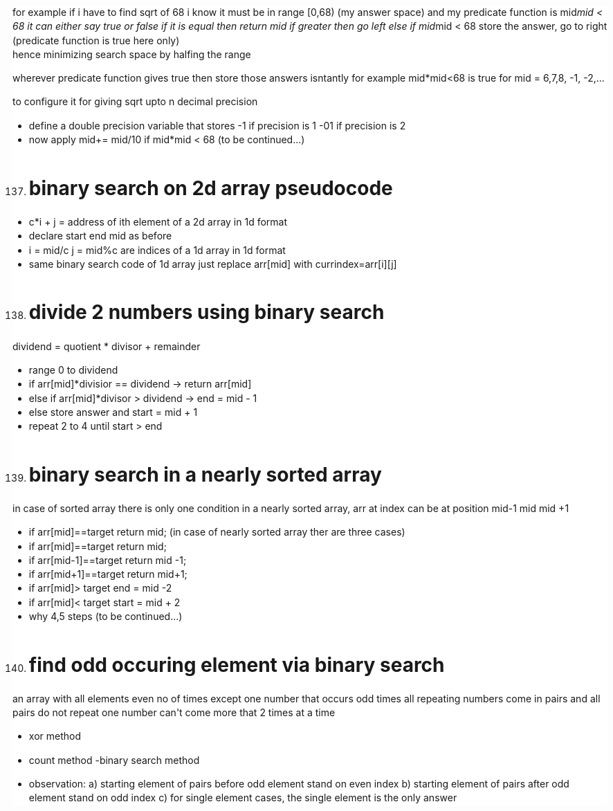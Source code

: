 for example if i have to find sqrt of 68
i know it must be in range [0,68) (my answer space)
and my predicate function is mid*mid < 68 it can either say true or false 
if it is equal then return mid
if greater then go left
else if mid*mid < 68 store the answer, go to right (predicate function is true here only)  
hence minimizing search space by halfing the range

wherever predicate function gives true then store those answers isntantly
for example mid*mid<68 is true for mid = 6,7,8, -1, -2,...

to configure it for giving sqrt upto n decimal precision
 - define a double precision variable that stores  -1 if precision is 1  -01 if precision is 2
 - now apply mid+= mid/10 if mid*mid < 68  (to be continued...)

137. # binary search on 2d array pseudocode

 - c*i + j = address of ith element of a 2d array in 1d format
 - declare start end mid as before
 - i = mid/c j = mid%c  are indices of a 1d array in 1d format
 - same binary search code of 1d array just replace arr[mid] with currindex=arr[i][j]

138. # divide 2 numbers using binary search

dividend = quotient * divisor + remainder

 - range 0 to dividend 
 - if arr[mid]*divisior == dividend -> return arr[mid]
 - else if arr[mid]*divisor > dividend -> end = mid - 1
 - else store answer and start = mid + 1
 - repeat 2 to 4 until start > end

139. # binary search in a nearly sorted array
in case of sorted array there is only one condition
in a nearly sorted array, arr at index can be at position mid-1 mid mid +1

 - if arr[mid]==target return mid; (in case of nearly sorted array ther are three cases)
 - if arr[mid]==target return mid;
 - if arr[mid-1]==target return mid -1;
 - if arr[mid+1]==target return mid+1;
 - if arr[mid]> target end = mid -2
 - if arr[mid]< target start = mid + 2 
 - why 4,5 steps (to be continued...)

140. # find odd occuring element via binary search
an array with all elements even no of times except one number that occurs odd times
all repeating numbers come in pairs
and all pairs do not repeat
one number can't come more that 2 times at a time

 - xor method
 - count method
 -binary search method

 - observation:
    a) starting element of pairs before odd element stand on even index
    b) starting element of pairs after odd element stand on odd index
    c) for single element cases, the single element is the only answer

